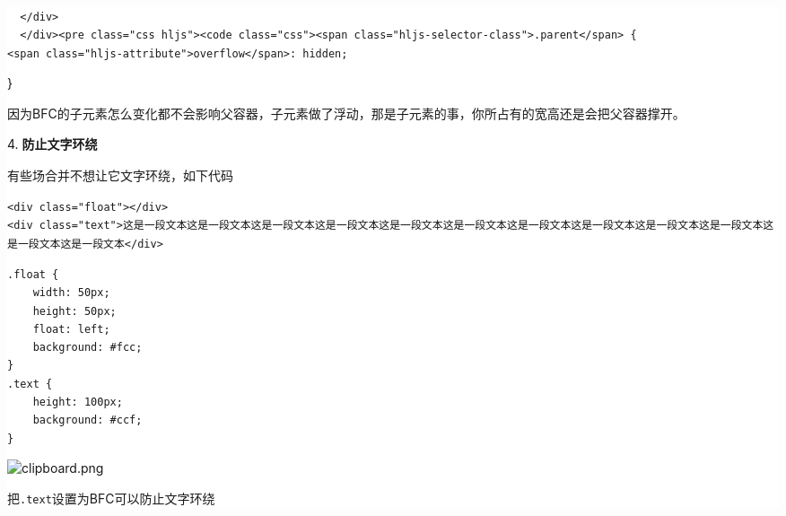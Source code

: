       </div>
      </div><pre class="css hljs"><code class="css"><span class="hljs-selector-class">.parent</span> {
    <span class="hljs-attribute">overflow</span>: hidden;
}</code></pre>
<p>因为BFC的子元素怎么变化都不会影响父容器，子元素做了浮动，那是子元素的事，你所占有的宽高还是会把父容器撑开。</p>
<p>4. <strong>防止文字环绕</strong></p>
<p>有些场合并不想让它文字环绕，如下代码</p>
<div class="widget-codetool" style="display:none;">
      <div class="widget-codetool--inner">
      <span class="selectCode code-tool" data-toggle="tooltip" data-placement="top" title="" data-original-title="全选"></span>
      <span type="button" class="copyCode code-tool" data-toggle="tooltip" data-placement="top" data-clipboard-text="<div class=&quot;float&quot;></div>
<div class=&quot;text&quot;>这是一段文本这是一段文本这是一段文本这是一段文本这是一段文本这是一段文本这是一段文本这是一段文本这是一段文本这是一段文本这是一段文本这是一段文本</div>" title="" data-original-title="复制"></span>
      <span type="button" class="saveToNote code-tool" data-toggle="tooltip" data-placement="top" title="" data-original-title="放进笔记"></span>
      </div>
      </div><pre class="xml hljs"><code class="html"><span class="hljs-tag">&lt;<span class="hljs-name">div</span> <span class="hljs-attr">class</span>=<span class="hljs-string">"float"</span>&gt;</span><span class="hljs-tag">&lt;/<span class="hljs-name">div</span>&gt;</span>
<span class="hljs-tag">&lt;<span class="hljs-name">div</span> <span class="hljs-attr">class</span>=<span class="hljs-string">"text"</span>&gt;</span>这是一段文本这是一段文本这是一段文本这是一段文本这是一段文本这是一段文本这是一段文本这是一段文本这是一段文本这是一段文本这是一段文本这是一段文本<span class="hljs-tag">&lt;/<span class="hljs-name">div</span>&gt;</span></code></pre>
<div class="widget-codetool" style="display:none;">
      <div class="widget-codetool--inner">
      <span class="selectCode code-tool" data-toggle="tooltip" data-placement="top" title="" data-original-title="全选"></span>
      <span type="button" class="copyCode code-tool" data-toggle="tooltip" data-placement="top" data-clipboard-text=".float {
    width: 50px;
    height: 50px;
    float: left;
    background: #fcc;
}
.text {
    height: 100px;
    background: #ccf;
}" title="" data-original-title="复制"></span>
      <span type="button" class="saveToNote code-tool" data-toggle="tooltip" data-placement="top" title="" data-original-title="放进笔记"></span>
      </div>
      </div><pre class="hljs css"><code><span class="hljs-selector-class">.float</span> {
    <span class="hljs-attribute">width</span>: <span class="hljs-number">50px</span>;
    <span class="hljs-attribute">height</span>: <span class="hljs-number">50px</span>;
    <span class="hljs-attribute">float</span>: left;
    <span class="hljs-attribute">background</span>: <span class="hljs-number">#fcc</span>;
}
<span class="hljs-selector-class">.text</span> {
    <span class="hljs-attribute">height</span>: <span class="hljs-number">100px</span>;
    <span class="hljs-attribute">background</span>: <span class="hljs-number">#ccf</span>;
}</code></pre>
<p><span class="img-wrap"><img data-src="/img/bVMrVc?w=316&amp;h=130" src="https://static.alili.tech/img/bVMrVc?w=316&amp;h=130" alt="clipboard.png" title="clipboard.png" style="cursor: pointer;"></span></p>
<p>把<code>.text</code>设置为BFC可以防止文字环绕</p>
<div class="widget-codetool" style="display:none;">
      <div class="widget-codetool--inner">
      <span class="selectCode code-tool" data-toggle="tooltip" data-placement="top" title="" data-original-title="全选"></span>
      <span type="button" class="copyCode code-tool" data-toggle="tooltip" data-placement="top" data-clipboard-text=".text {
    height: 100px;
    background: #ccf;